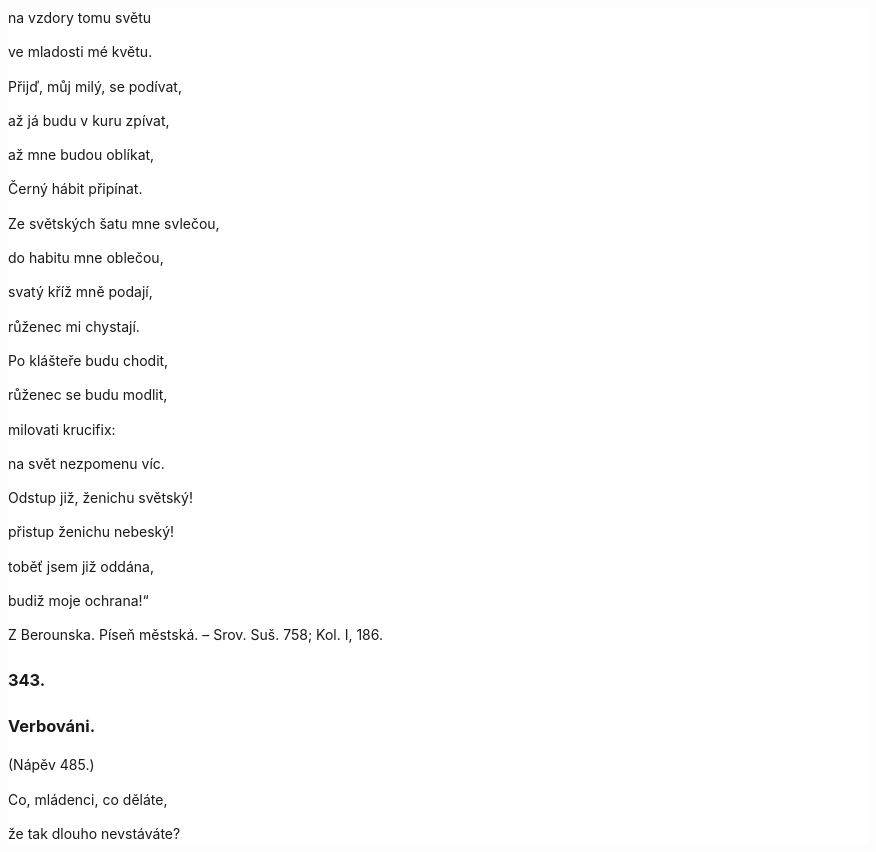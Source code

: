 na vzdory tomu světu

ve mladosti mé květu.

</section>

<section>

Přijď, můj milý, se podívat,

až já budu v kuru zpívat,

až mne budou oblíkat,

Černý hábit připínat.

</section>

<section>

Ze světských šatu mne svlečou,

do habitu mne oblečou,

svatý kříž mně podají,

růženec mi chystají.

</section>

<section>

Po klášteře budu chodit,

růženec se budu modlit,

milovati krucifix:

na svět nezpomenu víc.

</section>

<section>

Odstup již, ženichu světský!

přistup ženichu nebeský!

toběť jsem již oddána,

budiž moje ochrana!“

Z Berounska. Píseň městská. – Srov. Suš. 758; Kol. I, 186.

### 343.

### Verbováni.

(Nápěv 485.)

Co, mládenci, co děláte,

že tak dlouho nevstáváte?
